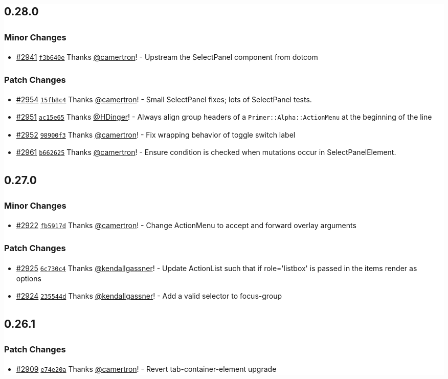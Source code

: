 ## 0.28.0

### Minor Changes

- [#2941](https://github.com/primer/view_components/pull/2941) [`f3b640e`](https://github.com/primer/view_components/commit/f3b640e3ce13979aa187c4fa6ff4e31f5717d720) Thanks [@camertron](https://github.com/camertron)! - Upstream the SelectPanel component from dotcom

### Patch Changes

- [#2954](https://github.com/primer/view_components/pull/2954) [`15fb8c4`](https://github.com/primer/view_components/commit/15fb8c4e214142a6bc09a98b7fc70a5f917e68f9) Thanks [@camertron](https://github.com/camertron)! - Small SelectPanel fixes; lots of SelectPanel tests.

- [#2951](https://github.com/primer/view_components/pull/2951) [`ac15e65`](https://github.com/primer/view_components/commit/ac15e654ae185541ab7924c98bef67c6917f4d21) Thanks [@HDinger](https://github.com/HDinger)! - Always align group headers of a `Primer::Alpha::ActionMenu` at the beginning of the line

- [#2952](https://github.com/primer/view_components/pull/2952) [`98900f3`](https://github.com/primer/view_components/commit/98900f3a8afb9fe45cfb4a850c7be13d1061feba) Thanks [@camertron](https://github.com/camertron)! - Fix wrapping behavior of toggle switch label

- [#2961](https://github.com/primer/view_components/pull/2961) [`b662625`](https://github.com/primer/view_components/commit/b662625bab5e48102c0fad8fff4e2eb0523c1fad) Thanks [@camertron](https://github.com/camertron)! - Ensure condition is checked when mutations occur in SelectPanelElement.

## 0.27.0

### Minor Changes

- [#2922](https://github.com/primer/view_components/pull/2922) [`fb5917d`](https://github.com/primer/view_components/commit/fb5917dc9e6246af85a8199e6e47f73e2db3ba70) Thanks [@camertron](https://github.com/camertron)! - Change ActionMenu to accept and forward overlay arguments

### Patch Changes

- [#2925](https://github.com/primer/view_components/pull/2925) [`6c730c4`](https://github.com/primer/view_components/commit/6c730c4b8eeb050cf706d4843a87f2740e379a49) Thanks [@kendallgassner](https://github.com/kendallgassner)! - Update ActionList such that if role='listbox' is passed in the items render as options

- [#2924](https://github.com/primer/view_components/pull/2924) [`235544d`](https://github.com/primer/view_components/commit/235544d3f0770717c16532e6f0801d6249f6a884) Thanks [@kendallgassner](https://github.com/kendallgassner)! - Add a valid selector to focus-group

## 0.26.1

### Patch Changes

- [#2909](https://github.com/primer/view_components/pull/2909) [`e74e20a`](https://github.com/primer/view_components/commit/e74e20aa11c3531c350ebd6665cb2415b07b6f47) Thanks [@camertron](https://github.com/camertron)! - Revert tab-container-element upgrade
